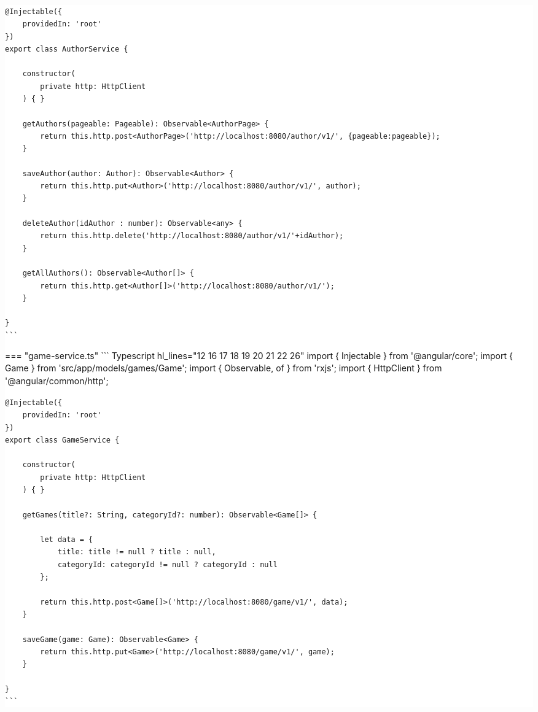     @Injectable({
        providedIn: 'root'
    })
    export class AuthorService {

        constructor(
            private http: HttpClient
        ) { }

        getAuthors(pageable: Pageable): Observable<AuthorPage> {
            return this.http.post<AuthorPage>('http://localhost:8080/author/v1/', {pageable:pageable});
        }

        saveAuthor(author: Author): Observable<Author> {
            return this.http.put<Author>('http://localhost:8080/author/v1/', author);
        }

        deleteAuthor(idAuthor : number): Observable<any> {
            return this.http.delete('http://localhost:8080/author/v1/'+idAuthor);
        }    

        getAllAuthors(): Observable<Author[]> {
            return this.http.get<Author[]>('http://localhost:8080/author/v1/');
        }

    }
    ```
=== "game-service.ts"
    ``` Typescript hl_lines="12 16 17 18 19 20 21 22 26"
    import { Injectable } from '@angular/core';
    import { Game } from 'src/app/models/games/Game';
    import { Observable, of } from 'rxjs';
    import { HttpClient } from '@angular/common/http';

    @Injectable({
        providedIn: 'root'
    })
    export class GameService {

        constructor(
            private http: HttpClient
        ) { }

        getGames(title?: String, categoryId?: number): Observable<Game[]> {

            let data = {
                title: title != null ? title : null, 
                categoryId: categoryId != null ? categoryId : null
            };

            return this.http.post<Game[]>('http://localhost:8080/game/v1/', data);
        }

        saveGame(game: Game): Observable<Game> {
            return this.http.put<Game>('http://localhost:8080/game/v1/', game);
        }

    }
    ```


